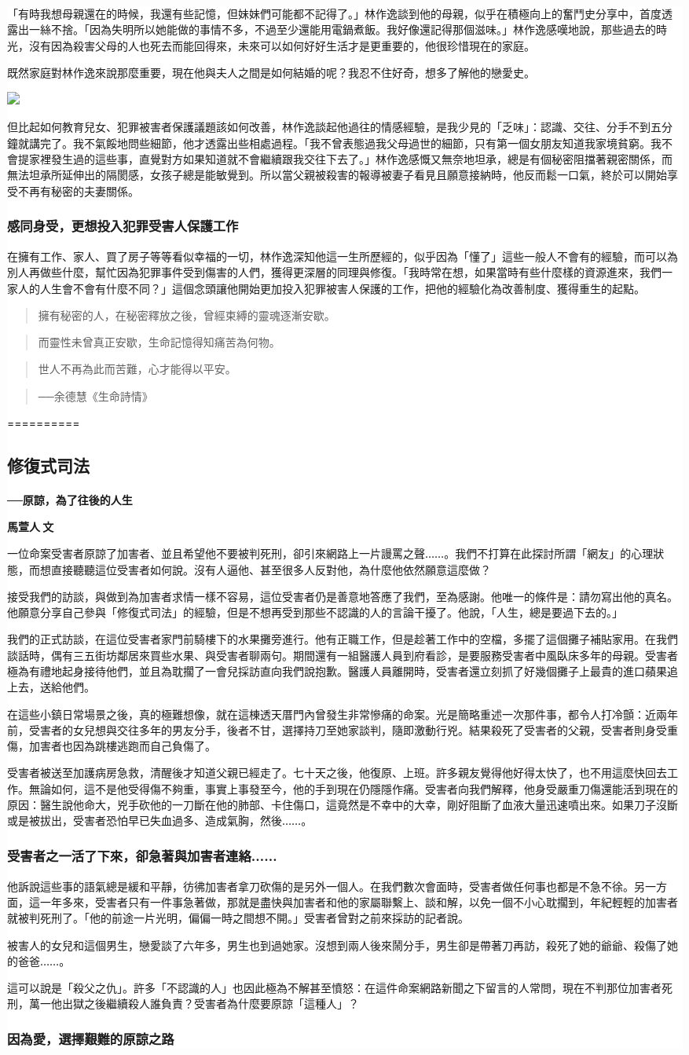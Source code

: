 「有時我想母親還在的時候，我還有些記憶，但妹妹們可能都不記得了。」林作逸談到他的母親，似乎在積極向上的奮鬥史分享中，首度透露出一絲不捨。「因為失明所以她能做的事情不多，不過至少還能用電鍋煮飯。我好像還記得那個滋味。」林作逸感嘆地說，那些過去的時光，沒有因為殺害父母的人也死去而能回得來，未來可以如何好好生活才是更重要的，他很珍惜現在的家庭。

既然家庭對林作逸來說那麼重要，現在他與夫人之間是如何結婚的呢？我忍不住好奇，想多了解他的戀愛史。

![](1-1-4.jpg)

但比起如何教育兒女、犯罪被害者保護議題該如何改善，林作逸談起他過往的情感經驗，是我少見的「乏味」：認識、交往、分手不到五分鐘就講完了。我不氣餒地問些細節，他才透露出些相處過程。「我不曾表態過我父母過世的細節，只有第一個女朋友知道我家境貧窮。我不會提家裡發生過的這些事，直覺對方如果知道就不會繼續跟我交往下去了。」林作逸感慨又無奈地坦承，總是有個秘密阻擋著親密關係，而無法坦承所延伸出的隔閡感，女孩子總是能敏覺到。所以當父親被殺害的報導被妻子看見且願意接納時，他反而鬆一口氣，終於可以開始享受不再有秘密的夫妻關係。

### 感同身受，更想投入犯罪受害人保護工作

在擁有工作、家人、買了房子等等看似幸福的一切，林作逸深知他這一生所歷經的，似乎因為「懂了」這些一般人不會有的經驗，而可以為別人再做些什麼，幫忙因為犯罪事件受到傷害的人們，獲得更深層的同理與修復。「我時常在想，如果當時有些什麼樣的資源進來，我們一家人的人生會不會有什麼不同？」這個念頭讓他開始更加投入犯罪被害人保護的工作，把他的經驗化為改善制度、獲得重生的起點。

> 擁有秘密的人，在秘密釋放之後，曾經束縛的靈魂逐漸安歇。

> 而靈性未曾真正安歇，生命記憶得知痛苦為何物。

> 世人不再為此而苦難，心才能得以平安。

> ──余德慧《生命詩情》

==========

## 修復式司法

**──原諒，為了往後的人生**

**馬萱人 文**

一位命案受害者原諒了加害者、並且希望他不要被判死刑，卻引來網路上一片謾罵之聲……。我們不打算在此探討所謂「網友」的心理狀態，而想直接聽聽這位受害者如何說。沒有人逼他、甚至很多人反對他，為什麼他依然願意這麼做？

接受我們的訪談，與做到為加害者求情一樣不容易，這位受害者仍是善意地答應了我們，至為感謝。他唯一的條件是：請勿寫出他的真名。他願意分享自己參與「修復式司法」的經驗，但是不想再受到那些不認識的人的言論干擾了。他說，「人生，總是要過下去的。」

我們的正式訪談，在這位受害者家門前騎樓下的水果攤旁進行。他有正職工作，但是趁著工作中的空檔，多擺了這個攤子補貼家用。在我們談話時，偶有三五街坊鄰居來買些水果、與受害者聊兩句。期間還有一組醫護人員到府看診，是要服務受害者中風臥床多年的母親。受害者極為有禮地起身接待他們，並且為耽擱了一會兒採訪直向我們說抱歉。醫護人員離開時，受害者還立刻抓了好幾個攤子上最貴的進口蘋果追上去，送給他們。

在這些小鎮日常場景之後，真的極難想像，就在這棟透天厝門內曾發生非常慘痛的命案。光是簡略重述一次那件事，都令人打冷顫：近兩年前，受害者的女兒想與交往多年的男友分手，後者不甘，選擇持刀至她家談判，隨即激動行兇。結果殺死了受害者的父親，受害者則身受重傷，加害者也因為跳樓逃跑而自己負傷了。

受害者被送至加護病房急救，清醒後才知道父親已經走了。七十天之後，他復原、上班。許多親友覺得他好得太快了，也不用這麼快回去工作。無論如何，這不是他受得傷不夠重，事實上事發至今，他的手到現在仍隱隱作痛。受害者向我們解釋，他身受嚴重刀傷還能活到現在的原因：醫生說他命大，兇手砍他的一刀斷在他的肺部、卡住傷口，這竟然是不幸中的大幸，剛好阻斷了血液大量迅速噴出來。如果刀子沒斷或是被拔出，受害者恐怕早已失血過多、造成氣胸，然後……。

### 受害者之一活了下來，卻急著與加害者連絡……

他訴說這些事的語氣總是緩和平靜，彷彿加害者拿刀砍傷的是另外一個人。在我們數次會面時，受害者做任何事也都是不急不徐。另一方面，這一年多來，受害者只有一件事急著做，那就是盡快與加害者和他的家屬聯繫上、談和解，以免一個不小心耽擱到，年紀輕輕的加害者就被判死刑了。「他的前途一片光明，偏偏一時之間想不開。」受害者曾對之前來採訪的記者說。

被害人的女兒和這個男生，戀愛談了六年多，男生也到過她家。沒想到兩人後來鬧分手，男生卻是帶著刀再訪，殺死了她的爺爺、殺傷了她的爸爸……。

這可以說是「殺父之仇」。許多「不認識的人」也因此極為不解甚至憤怒：在這件命案網路新聞之下留言的人常問，現在不判那位加害者死刑，萬一他出獄之後繼續殺人誰負責？受害者為什麼要原諒「這種人」？

### 因為愛，選擇艱難的原諒之路

